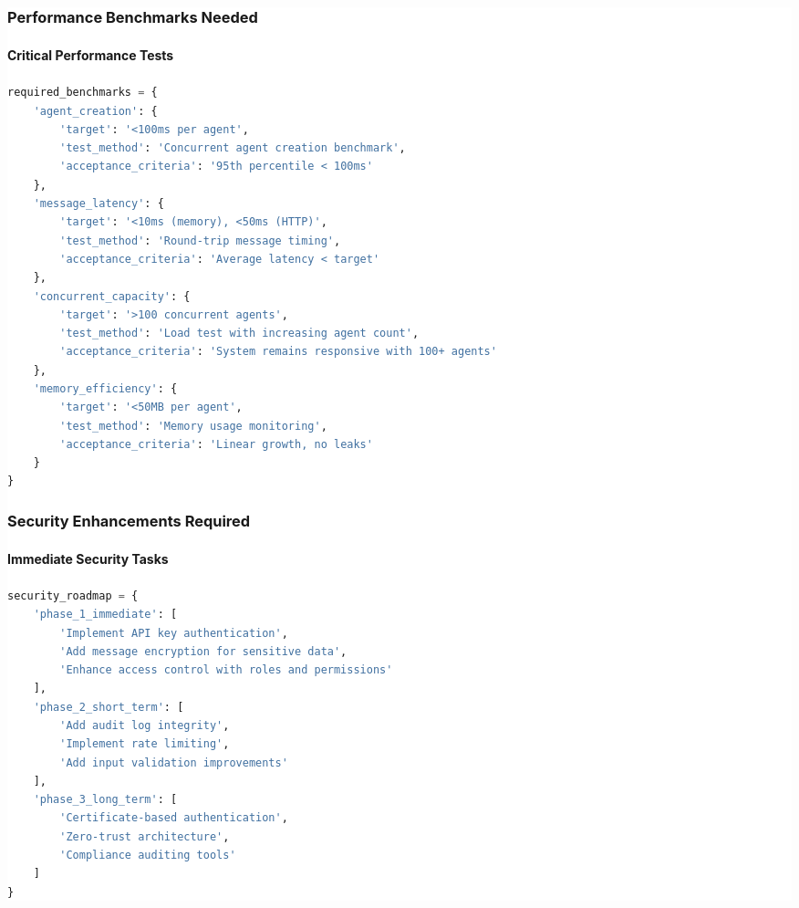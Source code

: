 ### Performance Benchmarks Needed

#### Critical Performance Tests
```python
required_benchmarks = {
    'agent_creation': {
        'target': '<100ms per agent',
        'test_method': 'Concurrent agent creation benchmark',
        'acceptance_criteria': '95th percentile < 100ms'
    },
    'message_latency': {
        'target': '<10ms (memory), <50ms (HTTP)',
        'test_method': 'Round-trip message timing',
        'acceptance_criteria': 'Average latency < target'
    },
    'concurrent_capacity': {
        'target': '>100 concurrent agents',
        'test_method': 'Load test with increasing agent count',
        'acceptance_criteria': 'System remains responsive with 100+ agents'
    },
    'memory_efficiency': {
        'target': '<50MB per agent',
        'test_method': 'Memory usage monitoring',
        'acceptance_criteria': 'Linear growth, no leaks'
    }
}
```

### Security Enhancements Required

#### Immediate Security Tasks
```python
security_roadmap = {
    'phase_1_immediate': [
        'Implement API key authentication',
        'Add message encryption for sensitive data',
        'Enhance access control with roles and permissions'
    ],
    'phase_2_short_term': [
        'Add audit log integrity',
        'Implement rate limiting',
        'Add input validation improvements'
    ],
    'phase_3_long_term': [
        'Certificate-based authentication',
        'Zero-trust architecture',
        'Compliance auditing tools'
    ]
}
```

